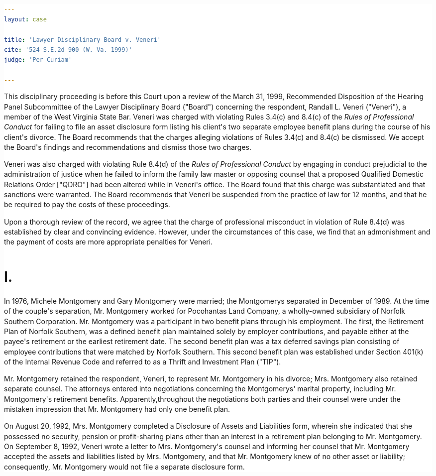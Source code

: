 ```yaml
---
layout: case 

title: 'Lawyer Disciplinary Board v. Veneri'
cite: '524 S.E.2d 900 (W. Va. 1999)'
judge: 'Per Curiam'

---
```


This disciplinary proceeding is before this Court upon a review of the March 31, 1999, Recommended Disposition of the Hearing Panel Subcommittee of the Lawyer Disciplinary Board ("Board") concerning the respondent, Randall L. Veneri ("Veneri"), a member of the West Virginia State Bar. Veneri was charged with violating Rules 3.4(c) and 8.4(c) of the _Rules of Professional Conduct_ for failing to file an asset disclosure form listing his client's two separate employee benefit plans during the course of his client's divorce. The Board recommends that the charges alleging violations of Rules 3.4(c) and 8.4(c) be dismissed. We accept the Board's findings and recommendations and dismiss those two charges.

Veneri was also charged with violating Rule 8.4(d) of the _Rules of Professional Conduct_ by engaging in conduct prejudicial to the administration of justice when he failed to inform the family law master or opposing counsel that a proposed Qualified Domestic Relations Order ["QDRO"] had been altered while in Veneri's office. The Board found that this charge was substantiated and that sanctions were warranted. The Board recommends that Veneri be suspended from the practice of law for 12 months, and that he be required to pay the costs of these proceedings.

Upon a thorough review of the record, we agree that the charge of professional misconduct in violation of Rule 8.4(d) was established by clear and convincing evidence. However, under the circumstances of this case, we find that an admonishment and the payment of costs are more appropriate penalties for Veneri.

# I.

In 1976, Michele Montgomery and Gary Montgomery were married; the Montgomerys separated in December of 1989. At the time of the couple's separation, Mr. Montgomery worked for Pocohantas Land Company, a wholly-owned subsidiary of Norfolk Southern Corporation. Mr. Montgomery was a participant in two benefit plans through his employment. The first, the Retirement Plan of Norfolk Southern, was a defined benefit plan maintained solely by employer contributions, and payable either at the payee's retirement or the earliest retirement date. The second benefit plan was a tax deferred savings plan consisting of employee contributions that were matched by Norfolk Southern. This second benefit plan was established under Section 401(k) of the Internal Revenue Code and referred to as a Thrift and Investment Plan ("TIP").

Mr. Montgomery retained the respondent, Veneri, to represent Mr. Montgomery in his divorce; Mrs. Montgomery also retained separate counsel. The attorneys entered into negotiations concerning the Montgomerys' marital property, including Mr. Montgomery's retirement benefits. Apparently,throughout the negotiations both parties and their counsel were under the mistaken impression that Mr. Montgomery had only one benefit plan.

On August 20, 1992, Mrs. Montgomery completed a Disclosure of Assets and Liabilities form, wherein she indicated that she possessed no security, pension or profit-sharing plans other than an interest in a retirement plan belonging to Mr. Montgomery. On September 8, 1992, Veneri wrote a letter to Mrs. Montgomery's counsel and informing her counsel that Mr. Montgomery accepted the assets and liabilities listed by Mrs. Montgomery, and that Mr. Montgomery knew of no other asset or liability; consequently, Mr. Montgomery would not file a separate disclosure form.
